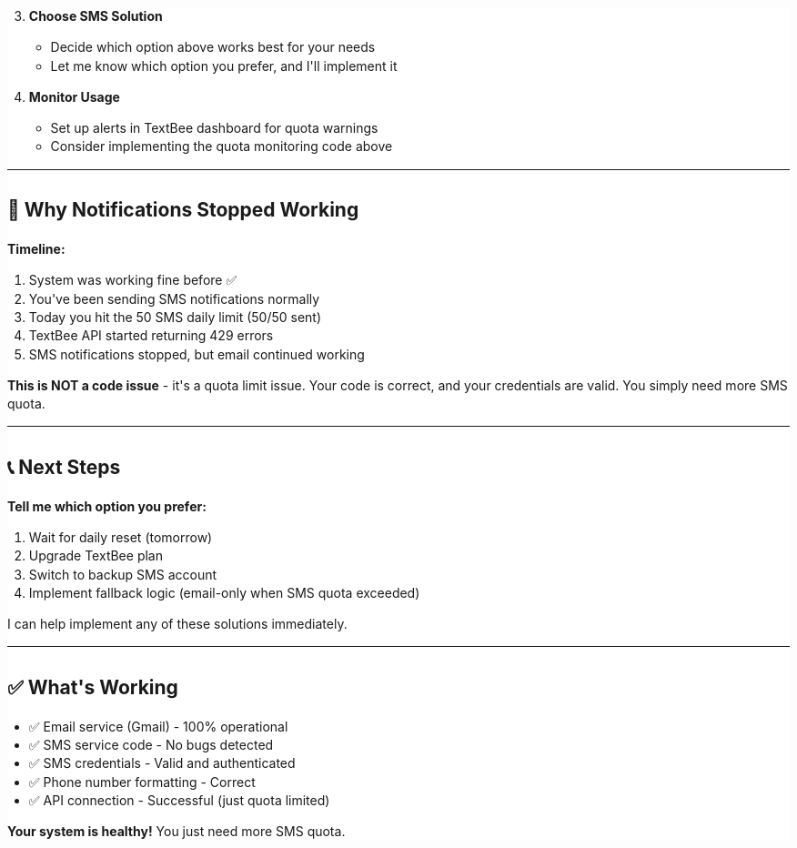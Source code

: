 3. **Choose SMS Solution**
   - Decide which option above works best for your needs
   - Let me know which option you prefer, and I'll implement it

4. **Monitor Usage**
   - Set up alerts in TextBee dashboard for quota warnings
   - Consider implementing the quota monitoring code above

---

## 🎯 Why Notifications Stopped Working

**Timeline:**
1. System was working fine before ✅
2. You've been sending SMS notifications normally
3. Today you hit the 50 SMS daily limit (50/50 sent)
4. TextBee API started returning 429 errors
5. SMS notifications stopped, but email continued working

**This is NOT a code issue** - it's a quota limit issue. Your code is correct, and your credentials are valid. You simply need more SMS quota.

---

## 📞 Next Steps

**Tell me which option you prefer:**
1. Wait for daily reset (tomorrow)
2. Upgrade TextBee plan
3. Switch to backup SMS account
4. Implement fallback logic (email-only when SMS quota exceeded)

I can help implement any of these solutions immediately.

---

## ✅ What's Working

- ✅ Email service (Gmail) - 100% operational
- ✅ SMS service code - No bugs detected
- ✅ SMS credentials - Valid and authenticated
- ✅ Phone number formatting - Correct
- ✅ API connection - Successful (just quota limited)

**Your system is healthy!** You just need more SMS quota.

